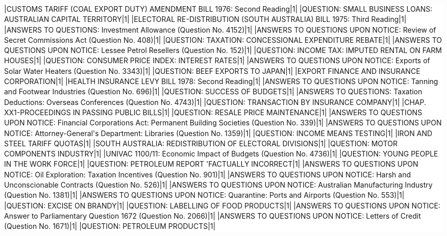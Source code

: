 |CUSTOMS TARIFF (COAL EXPORT DUTY) AMENDMENT BILL 1976: Second Reading|1|
|QUESTION: SMALL BUSINESS LOANS: AUSTRALIAN CAPITAL TERRITORY|1|
|ELECTORAL RE-DISTRIBUTION (SOUTH AUSTRALIA) BILL 1975: Third Reading|1|
|ANSWERS TO QUESTIONS: Investment Allowance (Question No. 4152)|1|
|ANSWERS TO QUESTIONS UPON NOTICE: Review of Secret Commissions Act (Question No. 408)|1|
|QUESTION: TAXATION: CONCESSIONAL EXPENDITURE REBATE|1|
|ANSWERS TO QUESTIONS UPON NOTICE: Lessee Petrol Resellers (Question No. 152)|1|
|QUESTION: INCOME TAX: IMPUTED RENTAL ON FARM HOUSES|1|
|QUESTION: CONSUMER PRICE INDEX: INTEREST RATES|1|
|ANSWERS TO QUESTIONS UPON NOTICE: Exports of Solar Water Heaters (Question No. 3343)|1|
|QUESTION: BEEF EXPORTS TO JAPAN|1|
|EXPORT FINANCE AND INSURANCE CORPORATION|1|
|HEALTH INSURANCE LEVY BILL 1978: Second Reading|1|
|ANSWERS TO QUESTIONS UPON NOTICE: Tanning and Footwear Industries (Question No. 696)|1|
|QUESTION: SUCCESS OF BUDGETS|1|
|ANSWERS TO QUESTIONS: Taxation Deductions: Overseas Conferences (Question No. 4743)|1|
|QUESTION: TRANSACTION BY INSURANCE COMPANY|1|
|CHAP. XX1-PROCEEDINGS IN PASSING PUBLIC BILLS|1|
|QUESTION: RESALE PRICE MAINTENANCE|1|
|ANSWERS TO QUESTIONS UPON NOTICE: Financial Corporations Act: Permanent Building Societies (Question No. 339)|1|
|ANSWERS TO QUESTIONS UPON NOTICE: Attorney-General's Department: Libraries (Question No. 1359)|1|
|QUESTION: INCOME MEANS TESTING|1|
|IRON AND STEEL TARIFF QUOTAS|1|
|SOUTH AUSTRALIA: REDISTRIBUTION OF ELECTORAL DIVISIONS|1|
|QUESTION: MOTOR COMPONENTS INDUSTRY|1|
|UNIVAC 1100/11: Economic Impact of Budgets (Question No. 4736)|1|
|QUESTION: YOUNG PEOPLE IN THE WORK FORCE|1|
|QUESTION: PETROLEUM REPORT 'FACTUALLY INCORRECT|1|
|ANSWERS TO QUESTIONS UPON NOTICE: Oil Exploration: Taxation Incentives (Question No. 901)|1|
|ANSWERS TO QUESTIONS UPON NOTICE: Harsh and Unconscionable Contracts (Question No. 526)|1|
|ANSWERS TO QUESTIONS UPON NOTICE: Australian Manufacturing Industry (Question No. 1381)|1|
|ANSWERS TO QUESTIONS UPON NOTICE: Quarantine: Ports and Airports (Question No. 553)|1|
|QUESTION: EXCISE ON BRANDY|1|
|QUESTION: LABELLING OF FOOD PRODUCTS|1|
|ANSWERS TO QUESTIONS UPON NOTICE: Answer to Parliamentary Question 1672 (Question No. 2066)|1|
|ANSWERS TO QUESTIONS UPON NOTICE: Letters of Credit (Question No. 1671)|1|
|QUESTION: PETROLEUM PRODUCTS|1|